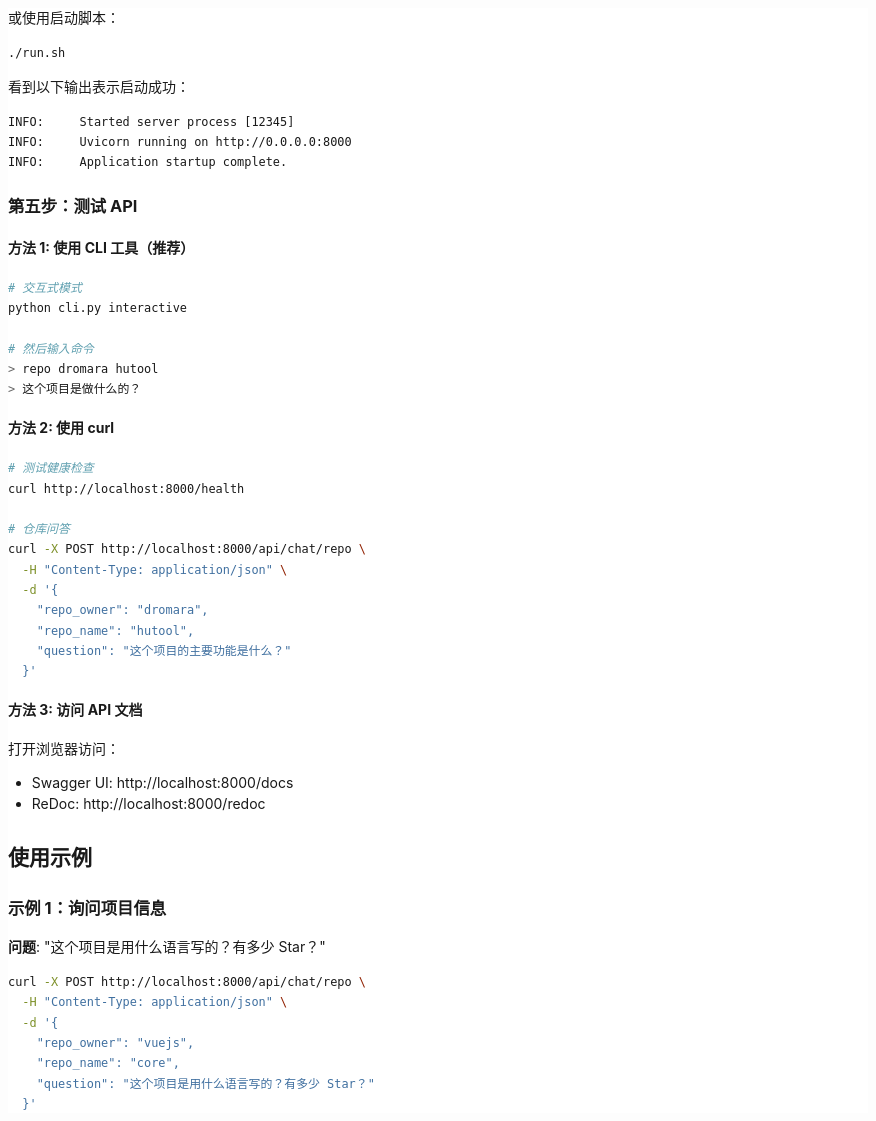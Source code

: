 或使用启动脚本：
```bash
./run.sh
```

看到以下输出表示启动成功：
```
INFO:     Started server process [12345]
INFO:     Uvicorn running on http://0.0.0.0:8000
INFO:     Application startup complete.
```

### 第五步：测试 API

#### 方法 1: 使用 CLI 工具（推荐）

```bash
# 交互式模式
python cli.py interactive

# 然后输入命令
> repo dromara hutool
> 这个项目是做什么的？
```

#### 方法 2: 使用 curl

```bash
# 测试健康检查
curl http://localhost:8000/health

# 仓库问答
curl -X POST http://localhost:8000/api/chat/repo \
  -H "Content-Type: application/json" \
  -d '{
    "repo_owner": "dromara",
    "repo_name": "hutool",
    "question": "这个项目的主要功能是什么？"
  }'
```

#### 方法 3: 访问 API 文档

打开浏览器访问：
- Swagger UI: http://localhost:8000/docs
- ReDoc: http://localhost:8000/redoc

## 使用示例

### 示例 1：询问项目信息

**问题**: "这个项目是用什么语言写的？有多少 Star？"

```bash
curl -X POST http://localhost:8000/api/chat/repo \
  -H "Content-Type: application/json" \
  -d '{
    "repo_owner": "vuejs",
    "repo_name": "core",
    "question": "这个项目是用什么语言写的？有多少 Star？"
  }'
```
